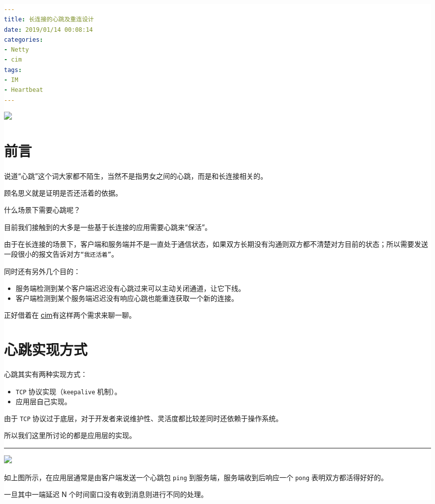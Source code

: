 ```yaml
---
title: 长连接的心跳及重连设计
date: 2019/01/14 00:08:14       
categories:
- Netty
- cim
tags: 
- IM
- Heartbeat
---
```


![](https://ws4.sinaimg.cn/large/006tNc79ly1fzfe3bq7yfj30m80ew0t4.jpg)



# 前言

说道“心跳”这个词大家都不陌生，当然不是指男女之间的心跳，而是和长连接相关的。

顾名思义就是证明是否还活着的依据。

什么场景下需要心跳呢？

目前我们接触到的大多是一些基于长连接的应用需要心跳来“保活”。

由于在长连接的场景下，客户端和服务端并不是一直处于通信状态，如果双方长期没有沟通则双方都不清楚对方目前的状态；所以需要发送一段很小的报文告诉对方`“我还活着”`。



同时还有另外几个目的：

- 服务端检测到某个客户端迟迟没有心跳过来可以主动关闭通道，让它下线。
- 客户端检测到某个服务端迟迟没有响应心跳也能重连获取一个新的连接。

正好借着在 [cim](https://github.com/crossoverJie/cim)有这样两个需求来聊一聊。



# 心跳实现方式

心跳其实有两种实现方式：
- `TCP` 协议实现（`keepalive` 机制）。
- 应用层自己实现。


由于 `TCP` 协议过于底层，对于开发者来说维护性、灵活度都比较差同时还依赖于操作系统。

所以我们这里所讨论的都是应用层的实现。

---

![](https://ws1.sinaimg.cn/large/006tNc79ly1fzfrb4pebbj30e403xglj.jpg)

如上图所示，在应用层通常是由客户端发送一个心跳包 `ping` 到服务端，服务端收到后响应一个 `pong` 表明双方都活得好好的。

一旦其中一端延迟 N 个时间窗口没有收到消息则进行不同的处理。
